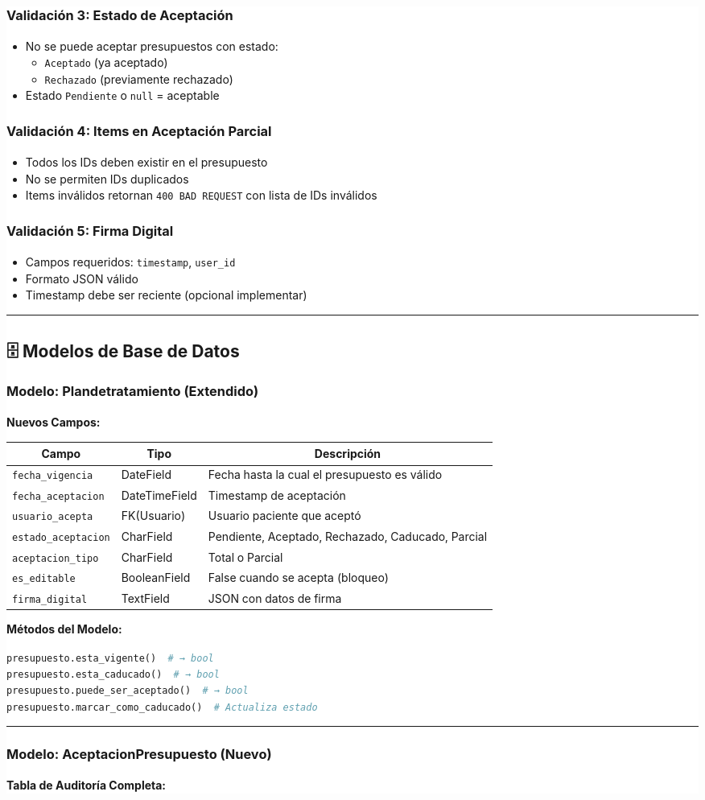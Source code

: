 ### Validación 3: Estado de Aceptación
- No se puede aceptar presupuestos con estado:
  - `Aceptado` (ya aceptado)
  - `Rechazado` (previamente rechazado)
- Estado `Pendiente` o `null` = aceptable

### Validación 4: Items en Aceptación Parcial
- Todos los IDs deben existir en el presupuesto
- No se permiten IDs duplicados
- Items inválidos retornan `400 BAD REQUEST` con lista de IDs inválidos

### Validación 5: Firma Digital
- Campos requeridos: `timestamp`, `user_id`
- Formato JSON válido
- Timestamp debe ser reciente (opcional implementar)

---

## 🗄️ Modelos de Base de Datos

### Modelo: Plandetratamiento (Extendido)

**Nuevos Campos:**

| Campo | Tipo | Descripción |
|-------|------|-------------|
| `fecha_vigencia` | DateField | Fecha hasta la cual el presupuesto es válido |
| `fecha_aceptacion` | DateTimeField | Timestamp de aceptación |
| `usuario_acepta` | FK(Usuario) | Usuario paciente que aceptó |
| `estado_aceptacion` | CharField | Pendiente, Aceptado, Rechazado, Caducado, Parcial |
| `aceptacion_tipo` | CharField | Total o Parcial |
| `es_editable` | BooleanField | False cuando se acepta (bloqueo) |
| `firma_digital` | TextField | JSON con datos de firma |

**Métodos del Modelo:**
```python
presupuesto.esta_vigente()  # → bool
presupuesto.esta_caducado()  # → bool
presupuesto.puede_ser_aceptado()  # → bool
presupuesto.marcar_como_caducado()  # Actualiza estado
```

---

### Modelo: AceptacionPresupuesto (Nuevo)

**Tabla de Auditoría Completa:**
